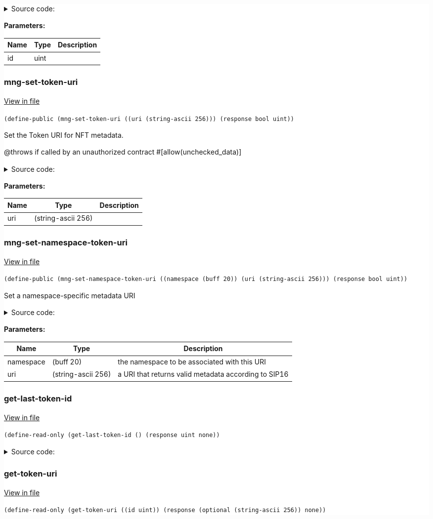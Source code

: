 <details><summary>Source code:</summary></details>

**Parameters:**

| Name | Type | Description |
| ---- | ---- | ----------- |
| id   | uint |             |

### mng-set-token-uri

[View in file](../contracts/contracts/core/name-registry.clar#L250)

`(define-public (mng-set-token-uri ((uri (string-ascii 256))) (response bool uint))`

Set the Token URI for NFT metadata.

@throws if called by an unauthorized contract #[allow(unchecked_data)]

<details><summary>Source code:</summary></details>

**Parameters:**

| Name | Type               | Description |
| ---- | ------------------ | ----------- |
| uri  | (string-ascii 256) |             |

### mng-set-namespace-token-uri

[View in file](../contracts/contracts/core/name-registry.clar#L261)

`(define-public (mng-set-namespace-token-uri ((namespace (buff 20)) (uri (string-ascii 256))) (response bool uint))`

Set a namespace-specific metadata URI

<details><summary>Source code:</summary></details>

**Parameters:**

| Name      | Type               | Description                                          |
| --------- | ------------------ | ---------------------------------------------------- |
| namespace | (buff 20)          | the namespace to be associated with this URI         |
| uri       | (string-ascii 256) | a URI that returns valid metadata according to SIP16 |

### get-last-token-id

[View in file](../contracts/contracts/core/name-registry.clar#L272)

`(define-read-only (get-last-token-id () (response uint none))`

<details><summary>Source code:</summary></details>

### get-token-uri

[View in file](../contracts/contracts/core/name-registry.clar#L284)

`(define-read-only (get-token-uri ((id uint)) (response (optional (string-ascii 256)) none))`
